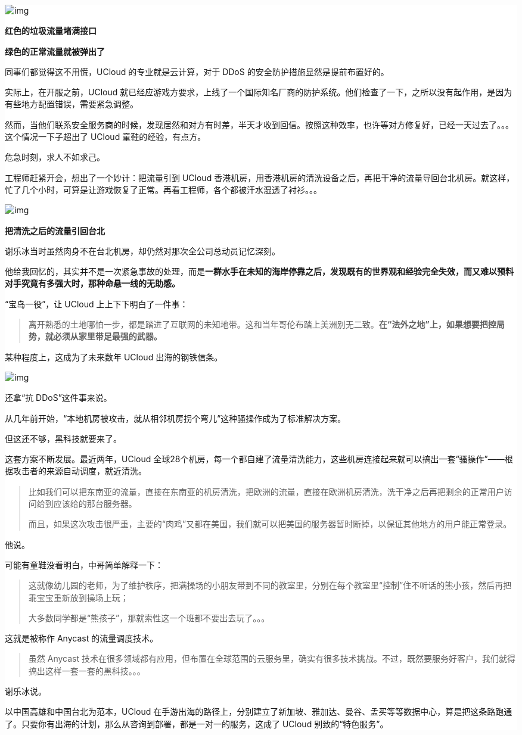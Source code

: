 ![img](https://cdn.kelu.org/blog/2018/11/640-1542607322442.webp.jpg)

**红色的垃圾流量堵满接口**

**绿色的正常流量就被弹出了**

同事们都觉得这不用慌，UCloud 的专业就是云计算，对于 DDoS 的安全防护措施显然是提前布置好的。

实际上，在开服之前，UCloud 就已经应游戏方要求，上线了一个国际知名厂商的防护系统。他们检查了一下，之所以没有起作用，是因为有些地方配置错误，需要紧急调整。

然而，当他们联系安全服务商的时候，发现居然和对方有时差，半天才收到回信。按照这种效率，也许等对方修复好，已经一天过去了。。。这个情况一下子超出了 UCloud 童鞋的经验，有点方。

危急时刻，求人不如求己。

工程师赶紧开会，想出了一个妙计：把流量引到 UCloud 香港机房，用香港机房的清洗设备之后，再把干净的流量导回台北机房。就这样，忙了几个小时，可算是让游戏恢复了正常。再看工程师，各个都被汗水湿透了衬衫。。。

![img](https://cdn.kelu.org/blog/2018/11/640-1542607325030.webp.jpg)

**把清洗之后的流量引回台北**

谢乐冰当时虽然肉身不在台北机房，却仍然对那次全公司总动员记忆深刻。

他给我回忆的，其实并不是一次紧急事故的处理，而是**一群水手在未知的海岸停靠之后，发现既有的世界观和经验完全失效，而又难以预料对手究竟有多强大时，那种命悬一线的无助感。**

“宝岛一役”，让 UCloud 上上下下明白了一件事：

> 离开熟悉的土地哪怕一步，都是踏进了互联网的未知地带。这和当年哥伦布踏上美洲别无二致。**在“法外之地”上，如果想要把控局势，就必须从家里带足最强的武器。**

某种程度上，这成为了未来数年 UCloud 出海的钢铁信条。

![img](https://cdn.kelu.org/blog/2018/11/640-1542607327295.webp.jpg)

还拿“抗 DDoS”这件事来说。

从几年前开始，“本地机房被攻击，就从相邻机房拐个弯儿”这种骚操作成为了标准解决方案。

但这还不够，黑科技就要来了。

这套方案不断发展。最近两年，UCloud 全球28个机房，每一个都自建了流量清洗能力，这些机房连接起来就可以搞出一套“骚操作”——根据攻击者的来源自动调度，就近清洗。

> 比如我们可以把东南亚的流量，直接在东南亚的机房清洗，把欧洲的流量，直接在欧洲机房清洗，洗干净之后再把剩余的正常用户访问给到应该给的那台服务器。
>
> 而且，如果这次攻击很严重，主要的“肉鸡”又都在美国，我们就可以把美国的服务器暂时断掉，以保证其他地方的用户能正常登录。

他说。

可能有童鞋没看明白，中哥简单解释一下：

> 这就像幼儿园的老师，为了维护秩序，把满操场的小朋友带到不同的教室里，分别在每个教室里“控制”住不听话的熊小孩，然后再把乖宝宝重新放到操场上玩；
>
> 大多数同学都是“熊孩子”，那就索性这一个班都不要出去玩了。。。

这就是被称作 Anycast 的流量调度技术。

> 虽然 Anycast 技术在很多领域都有应用，但布置在全球范围的云服务里，确实有很多技术挑战。不过，既然要服务好客户，我们就得搞出这样一套一套的黑科技。。。

谢乐冰说。

以中国高雄和中国台北为范本，UCloud 在手游出海的路径上，分别建立了新加坡、雅加达、曼⾕、孟买等等数据中心，算是把这条路跑通了。只要你有出海的计划，那么从咨询到部署，都是一对一的服务，这成了 UCloud 别致的“特色服务”。
